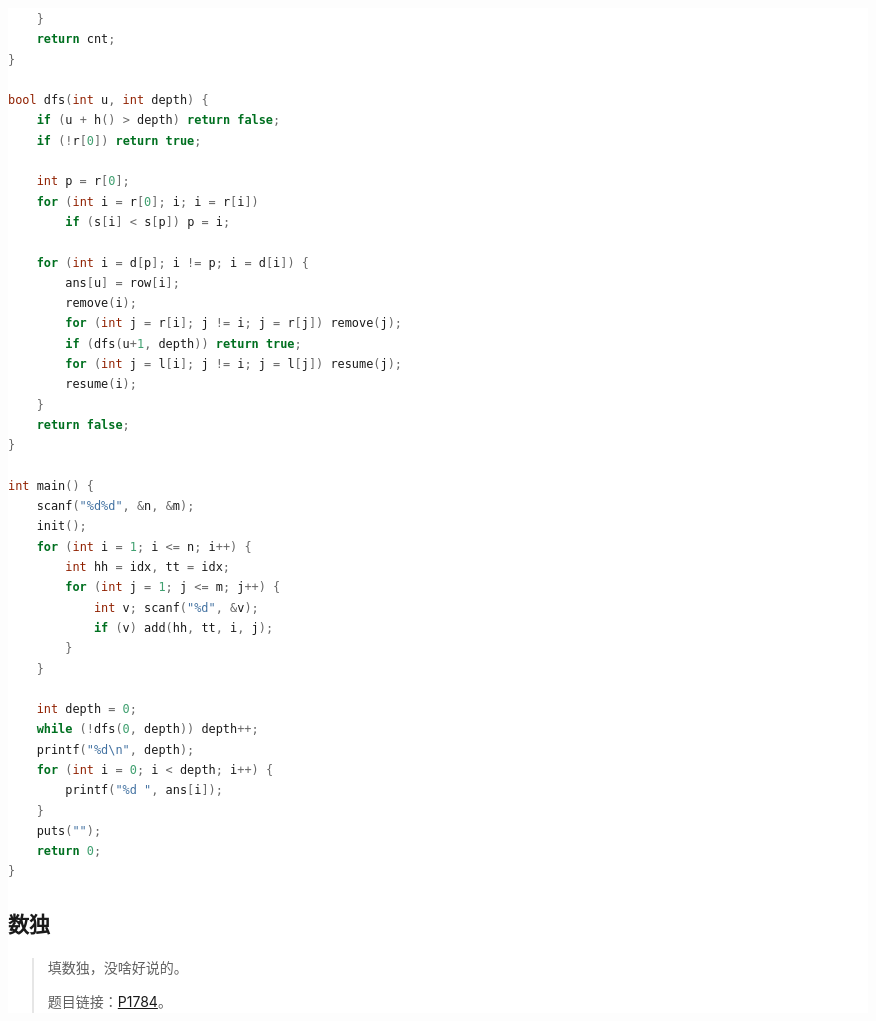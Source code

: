 ```cpp
    }
    return cnt;
}

bool dfs(int u, int depth) {
    if (u + h() > depth) return false;
    if (!r[0]) return true;
    
    int p = r[0];
    for (int i = r[0]; i; i = r[i])
        if (s[i] < s[p]) p = i;
    
    for (int i = d[p]; i != p; i = d[i]) {
        ans[u] = row[i];
        remove(i);
        for (int j = r[i]; j != i; j = r[j]) remove(j);
        if (dfs(u+1, depth)) return true;
        for (int j = l[i]; j != i; j = l[j]) resume(j);
        resume(i);
    }
    return false;
}

int main() {
    scanf("%d%d", &n, &m);
    init();
    for (int i = 1; i <= n; i++) {
        int hh = idx, tt = idx;
        for (int j = 1; j <= m; j++) {
            int v; scanf("%d", &v);
            if (v) add(hh, tt, i, j);
        }
    }
    
    int depth = 0;
    while (!dfs(0, depth)) depth++;
    printf("%d\n", depth);
    for (int i = 0; i < depth; i++) {
        printf("%d ", ans[i]);
    }
    puts("");
    return 0;
}
```

## 数独

> 填数独，没啥好说的。
>
> 题目链接：[P1784](https://www.luogu.com.cn/problem/P1784)。
